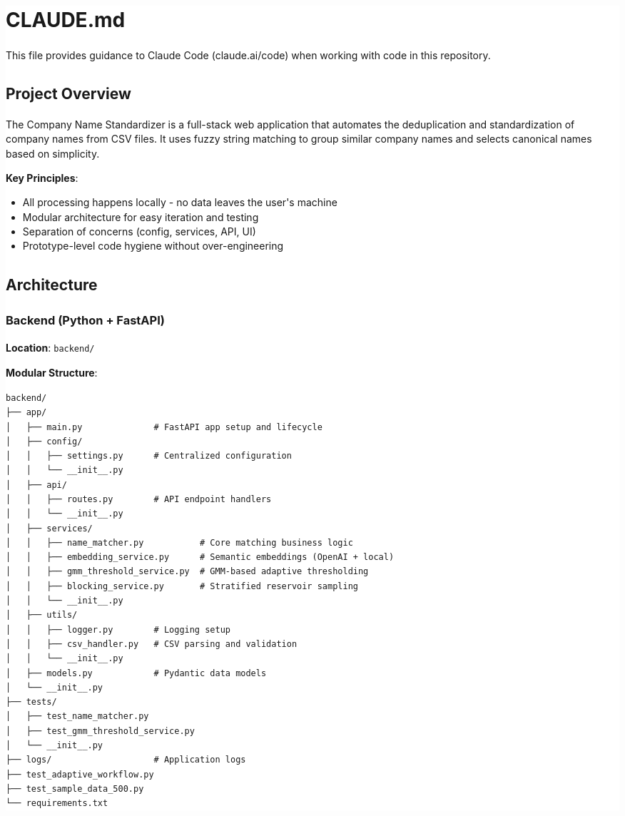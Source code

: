 # CLAUDE.md

This file provides guidance to Claude Code (claude.ai/code) when working with code in this repository.

## Project Overview

The Company Name Standardizer is a full-stack web application that automates the deduplication and standardization of company names from CSV files. It uses fuzzy string matching to group similar company names and selects canonical names based on simplicity.

**Key Principles**:
- All processing happens locally - no data leaves the user's machine
- Modular architecture for easy iteration and testing
- Separation of concerns (config, services, API, UI)
- Prototype-level code hygiene without over-engineering

## Architecture

### Backend (Python + FastAPI)

**Location**: `backend/`

**Modular Structure**:

```
backend/
├── app/
│   ├── main.py              # FastAPI app setup and lifecycle
│   ├── config/
│   │   ├── settings.py      # Centralized configuration
│   │   └── __init__.py
│   ├── api/
│   │   ├── routes.py        # API endpoint handlers
│   │   └── __init__.py
│   ├── services/
│   │   ├── name_matcher.py           # Core matching business logic
│   │   ├── embedding_service.py      # Semantic embeddings (OpenAI + local)
│   │   ├── gmm_threshold_service.py  # GMM-based adaptive thresholding
│   │   ├── blocking_service.py       # Stratified reservoir sampling
│   │   └── __init__.py
│   ├── utils/
│   │   ├── logger.py        # Logging setup
│   │   ├── csv_handler.py   # CSV parsing and validation
│   │   └── __init__.py
│   ├── models.py            # Pydantic data models
│   └── __init__.py
├── tests/
│   ├── test_name_matcher.py
│   ├── test_gmm_threshold_service.py
│   └── __init__.py
├── logs/                    # Application logs
├── test_adaptive_workflow.py
├── test_sample_data_500.py
└── requirements.txt
```
